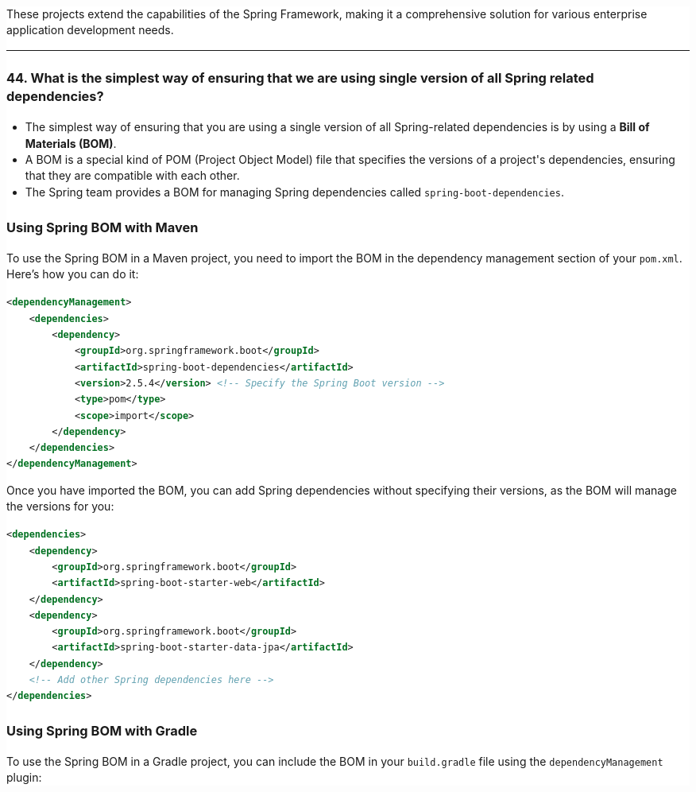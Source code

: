 These projects extend the capabilities of the Spring Framework, making it a comprehensive solution for various enterprise application development needs.

****
### 44. What is the simplest way of ensuring that we are using single version of all Spring related dependencies?

- The simplest way of ensuring that you are using a single version of all Spring-related dependencies is by using a **Bill of Materials (BOM)**.
- A BOM is a special kind of POM (Project Object Model) file that specifies the versions of a project's dependencies, ensuring that they are compatible with each other. 
- The Spring team provides a BOM for managing Spring dependencies called `spring-boot-dependencies`.

### Using Spring BOM with Maven

To use the Spring BOM in a Maven project, you need to import the BOM in the dependency management section of your `pom.xml`. Here’s how you can do it:

```xml
<dependencyManagement>
    <dependencies>
        <dependency>
            <groupId>org.springframework.boot</groupId>
            <artifactId>spring-boot-dependencies</artifactId>
            <version>2.5.4</version> <!-- Specify the Spring Boot version -->
            <type>pom</type>
            <scope>import</scope>
        </dependency>
    </dependencies>
</dependencyManagement>
```

Once you have imported the BOM, you can add Spring dependencies without specifying their versions, as the BOM will manage the versions for you:

```xml
<dependencies>
    <dependency>
        <groupId>org.springframework.boot</groupId>
        <artifactId>spring-boot-starter-web</artifactId>
    </dependency>
    <dependency>
        <groupId>org.springframework.boot</groupId>
        <artifactId>spring-boot-starter-data-jpa</artifactId>
    </dependency>
    <!-- Add other Spring dependencies here -->
</dependencies>
```

### Using Spring BOM with Gradle

To use the Spring BOM in a Gradle project, you can include the BOM in your `build.gradle` file using the `dependencyManagement` plugin:
